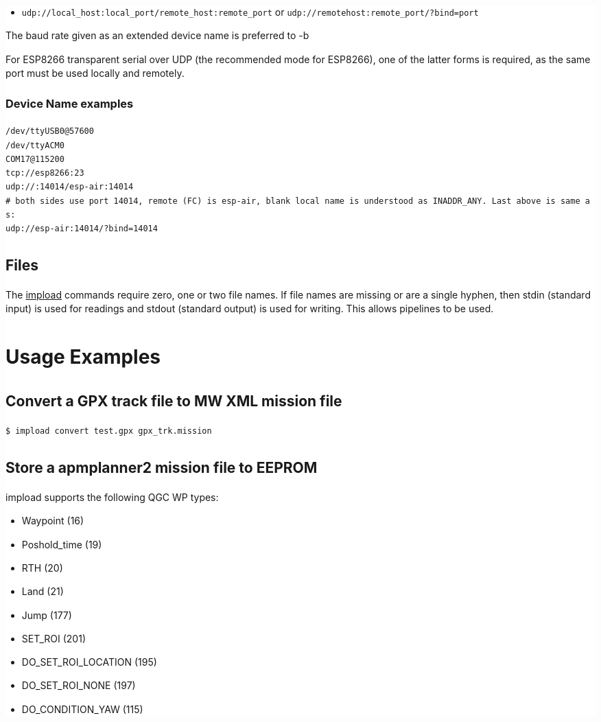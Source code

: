 -   `udp://local_host:local_port/remote_host:remote_port` or `udp://remotehost:remote_port/?bind=port`

The baud rate given as an extended device name is preferred to -b

For ESP8266 transparent serial over UDP (the recommended mode for ESP8266), one of the latter forms is required, as the same port must be used locally and remotely.

### Device Name examples

    /dev/ttyUSB0@57600
    /dev/ttyACM0
    COM17@115200
    tcp://esp8266:23
    udp://:14014/esp-air:14014
    # both sides use port 14014, remote (FC) is esp-air, blank local name is understood as INADDR_ANY. Last above is same as:
	udp://esp-air:14014/?bind=14014

Files
-----

The [impload](https://github.com/stronnag/impload) commands require zero, one or two file names. If file names are missing or are a single hyphen, then stdin (standard input) is used for readings and stdout (standard output) is used for writing. This allows pipelines to be used.

Usage Examples
==============

Convert a GPX track file to MW XML mission file
-----------------------------------------------

    $ impload convert test.gpx gpx_trk.mission

Store a apmplanner2 mission file to EEPROM
------------------------------------------

impload supports the following QGC WP types:

-   Waypoint (16)

-   Poshold\_time (19)

-   RTH (20)

-   Land (21)

-   Jump (177)

-   SET\_ROI (201)

-   DO\_SET\_ROI\_LOCATION (195)

-   DO\_SET\_ROI\_NONE (197)

-   DO\_CONDITION\_YAW (115)
